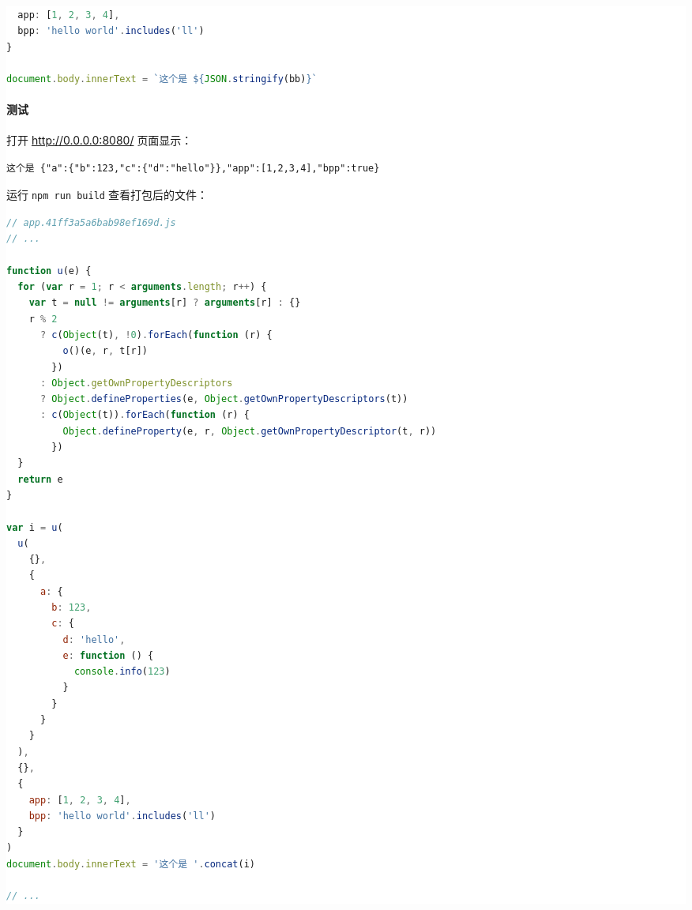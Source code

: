 ```javascript
  app: [1, 2, 3, 4],
  bpp: 'hello world'.includes('ll')
}

document.body.innerText = `这个是 ${JSON.stringify(bb)}`
```

#### 测试

打开 <http://0.0.0.0:8080/> 页面显示：

```
这个是 {"a":{"b":123,"c":{"d":"hello"}},"app":[1,2,3,4],"bpp":true}
```

运行 `npm run build` 查看打包后的文件：

```javascript
// app.41ff3a5a6bab98ef169d.js
// ...

function u(e) {
  for (var r = 1; r < arguments.length; r++) {
    var t = null != arguments[r] ? arguments[r] : {}
    r % 2
      ? c(Object(t), !0).forEach(function (r) {
          o()(e, r, t[r])
        })
      : Object.getOwnPropertyDescriptors
      ? Object.defineProperties(e, Object.getOwnPropertyDescriptors(t))
      : c(Object(t)).forEach(function (r) {
          Object.defineProperty(e, r, Object.getOwnPropertyDescriptor(t, r))
        })
  }
  return e
}

var i = u(
  u(
    {},
    {
      a: {
        b: 123,
        c: {
          d: 'hello',
          e: function () {
            console.info(123)
          }
        }
      }
    }
  ),
  {},
  {
    app: [1, 2, 3, 4],
    bpp: 'hello world'.includes('ll')
  }
)
document.body.innerText = '这个是 '.concat(i)

// ...
```
